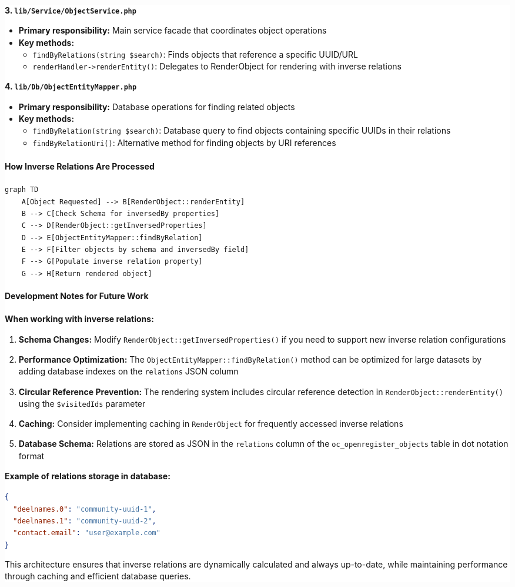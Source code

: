 **3. `lib/Service/ObjectService.php`**
- **Primary responsibility:** Main service facade that coordinates object operations
- **Key methods:**
  - `findByRelations(string $search)`: Finds objects that reference a specific UUID/URL
  - `renderHandler->renderEntity()`: Delegates to RenderObject for rendering with inverse relations

**4. `lib/Db/ObjectEntityMapper.php`**
- **Primary responsibility:** Database operations for finding related objects
- **Key methods:**
  - `findByRelation(string $search)`: Database query to find objects containing specific UUIDs in their relations
  - `findByRelationUri()`: Alternative method for finding objects by URI references

#### How Inverse Relations Are Processed

```mermaid
graph TD
    A[Object Requested] --> B[RenderObject::renderEntity]
    B --> C[Check Schema for inversedBy properties]
    C --> D[RenderObject::getInversedProperties]
    D --> E[ObjectEntityMapper::findByRelation]
    E --> F[Filter objects by schema and inversedBy field]
    F --> G[Populate inverse relation property]
    G --> H[Return rendered object]
```

#### Development Notes for Future Work

**When working with inverse relations:**

1. **Schema Changes:** Modify `RenderObject::getInversedProperties()` if you need to support new inverse relation configurations

2. **Performance Optimization:** The `ObjectEntityMapper::findByRelation()` method can be optimized for large datasets by adding database indexes on the `relations` JSON column

3. **Circular Reference Prevention:** The rendering system includes circular reference detection in `RenderObject::renderEntity()` using the `$visitedIds` parameter

4. **Caching:** Consider implementing caching in `RenderObject` for frequently accessed inverse relations

5. **Database Schema:** Relations are stored as JSON in the `relations` column of the `oc_openregister_objects` table in dot notation format

**Example of relations storage in database:**
```json
{
  "deelnames.0": "community-uuid-1",
  "deelnames.1": "community-uuid-2", 
  "contact.email": "user@example.com"
}
```

This architecture ensures that inverse relations are dynamically calculated and always up-to-date, while maintaining performance through caching and efficient database queries.
